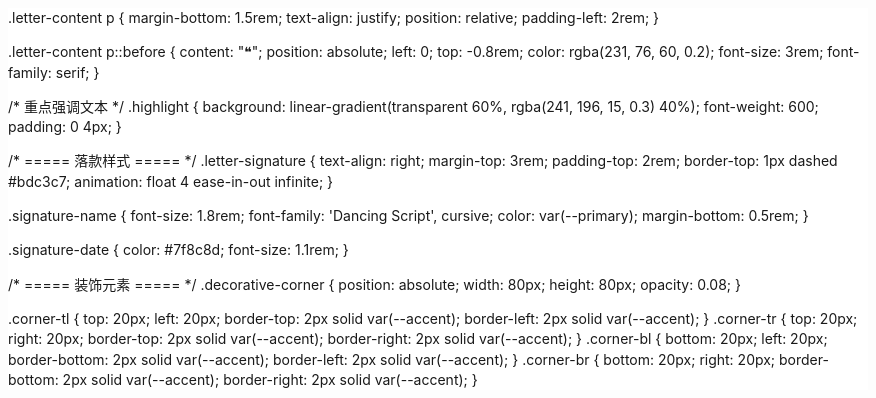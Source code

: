 .letter-content p {
  margin-bottom: 1.5rem;
  text-align: justify;
  position: relative;
  padding-left: 2rem;
}

.letter-content p::before {
  content: "❝";
  position: absolute;
  left: 0;
  top: -0.8rem;
  color: rgba(231, 76, 60, 0.2);
  font-size: 3rem;
  font-family: serif;
}

/* 重点强调文本 */
.highlight {
  background: linear-gradient(transparent 60%, rgba(241, 196, 15, 0.3) 40%);
  font-weight: 600;
  padding: 0 4px;
}

/* ===== 落款样式 ===== */
.letter-signature {
  text-align: right;
  margin-top: 3rem;
  padding-top: 2rem;
  border-top: 1px dashed #bdc3c7;
  animation: float 4 ease-in-out infinite;
}

.signature-name {
  font-size: 1.8rem;
  font-family: 'Dancing Script', cursive;
  color: var(--primary);
  margin-bottom: 0.5rem;
}

.signature-date {
  color: #7f8c8d;
  font-size: 1.1rem;
}

/* ===== 装饰元素 ===== */
.decorative-corner {
  position: absolute;
  width: 80px;
  height: 80px;
  opacity: 0.08;
}

.corner-tl { top: 20px; left: 20px; border-top: 2px solid var(--accent); border-left: 2px solid var(--accent); }
.corner-tr { top: 20px; right: 20px; border-top: 2px solid var(--accent); border-right: 2px solid var(--accent); }
.corner-bl { bottom: 20px; left: 20px; border-bottom: 2px solid var(--accent); border-left: 2px solid var(--accent); }
.corner-br { bottom: 20px; right: 20px; border-bottom: 2px solid var(--accent); border-right: 2px solid var(--accent); }
